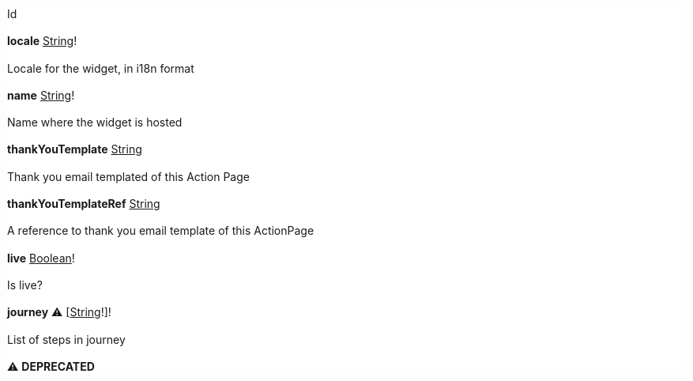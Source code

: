 Id

</td>
</tr>
<tr>
<td colspan="2" valign="top"><strong>locale</strong></td>
<td valign="top"><a href="#string">String</a>!</td>
<td>

Locale for the widget, in i18n format

</td>
</tr>
<tr>
<td colspan="2" valign="top"><strong>name</strong></td>
<td valign="top"><a href="#string">String</a>!</td>
<td>

Name where the widget is hosted

</td>
</tr>
<tr>
<td colspan="2" valign="top"><strong>thankYouTemplate</strong></td>
<td valign="top"><a href="#string">String</a></td>
<td>

Thank you email templated of this Action Page

</td>
</tr>
<tr>
<td colspan="2" valign="top"><strong>thankYouTemplateRef</strong></td>
<td valign="top"><a href="#string">String</a></td>
<td>

A reference to thank you email template of this ActionPage

</td>
</tr>
<tr>
<td colspan="2" valign="top"><strong>live</strong></td>
<td valign="top"><a href="#boolean">Boolean</a>!</td>
<td>

Is live?

</td>
</tr>
<tr>
<td colspan="2" valign="top"><strong>journey</strong> ⚠️</td>
<td valign="top">[<a href="#string">String</a>!]!</td>
<td>

List of steps in journey

<p>⚠️ <strong>DEPRECATED</strong></p>
<blockquote>
